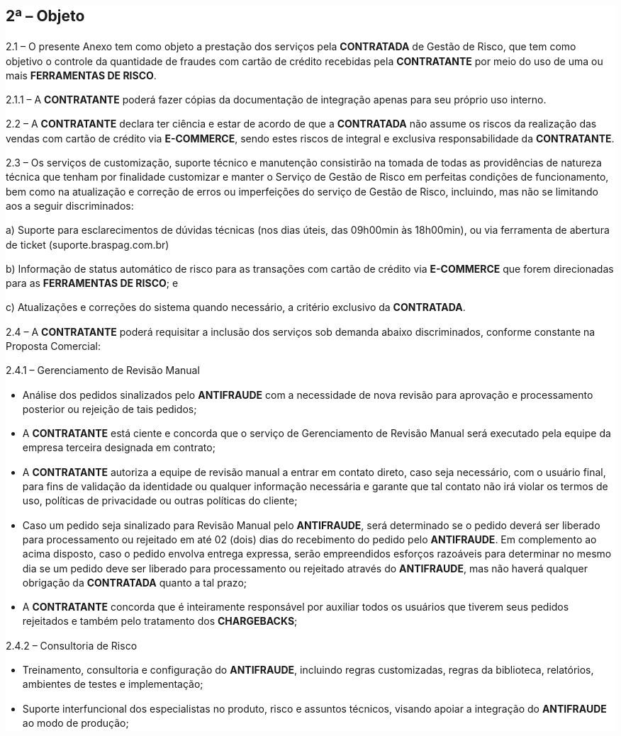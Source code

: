 ## 2ª – Objeto

2.1 – O presente Anexo tem como objeto a prestação dos serviços pela **CONTRATADA** de Gestão de Risco, que tem como objetivo o controle da quantidade de fraudes com cartão de crédito recebidas pela **CONTRATANTE** por meio do uso de uma ou mais **FERRAMENTAS DE RISCO**.

2.1.1 – A **CONTRATANTE** poderá fazer cópias da documentação de integração apenas para seu próprio uso interno.

2.2 – A **CONTRATANTE** declara ter ciência e estar de acordo de que a **CONTRATADA** não assume os riscos da realização das vendas com cartão de crédito via **E-COMMERCE**, sendo estes riscos de integral e exclusiva responsabilidade da **CONTRATANTE**.

2.3 – Os serviços de customização, suporte técnico e manutenção consistirão na tomada de todas as providências de natureza técnica que tenham por finalidade customizar e manter o Serviço de Gestão de Risco em perfeitas condições de funcionamento, bem como na atualização e correção de erros ou imperfeições do serviço de Gestão de Risco, incluindo, mas não se limitando aos a seguir discriminados:

a) Suporte para esclarecimentos de dúvidas técnicas (nos dias úteis, das 09h00min às 18h00min), ou via ferramenta de abertura de ticket (suporte.braspag.com.br) 

b) Informação de status automático de risco para as transações com cartão de crédito via **E-COMMERCE** que forem direcionadas para as **FERRAMENTAS DE RISCO**; e

c) Atualizações e correções do sistema quando necessário, a critério exclusivo da **CONTRATADA**.

2.4 – A **CONTRATANTE** poderá requisitar a inclusão dos serviços sob demanda abaixo discriminados, conforme constante na Proposta Comercial:

2.4.1 – Gerenciamento de Revisão Manual

* Análise dos pedidos sinalizados pelo **ANTIFRAUDE** com a necessidade de nova revisão para aprovação e processamento posterior ou rejeição de tais pedidos;

* A **CONTRATANTE** está ciente e concorda que o serviço de Gerenciamento de Revisão Manual será executado pela equipe da empresa terceira designada em contrato;

* A **CONTRATANTE** autoriza a equipe de revisão manual a entrar em contato direto, caso seja necessário, com o usuário final, para fins de validação da identidade ou qualquer informação necessária e garante que tal contato não irá violar os termos de uso, políticas de privacidade ou outras políticas do cliente;

* Caso um pedido seja sinalizado para Revisão Manual pelo **ANTIFRAUDE**, será determinado se o pedido deverá ser liberado para processamento ou rejeitado em até 02 (dois) dias do recebimento do pedido pelo **ANTIFRAUDE**. Em complemento ao acima disposto, caso o pedido envolva entrega expressa, serão empreendidos esforços razoáveis para determinar no mesmo dia se um pedido deve ser liberado para processamento ou rejeitado através do **ANTIFRAUDE**, mas não haverá qualquer obrigação da **CONTRATADA** quanto a tal prazo;

* A **CONTRATANTE** concorda que é inteiramente responsável por auxiliar todos os usuários que tiverem seus pedidos rejeitados e também pelo tratamento dos **CHARGEBACKS**;

2.4.2 – Consultoria de Risco

* Treinamento, consultoria e configuração do **ANTIFRAUDE**, incluindo regras customizadas, regras da biblioteca, relatórios, ambientes de testes e implementação;

* Suporte interfuncional dos especialistas no produto, risco e assuntos técnicos, visando apoiar a integração do **ANTIFRAUDE** ao modo de produção;
